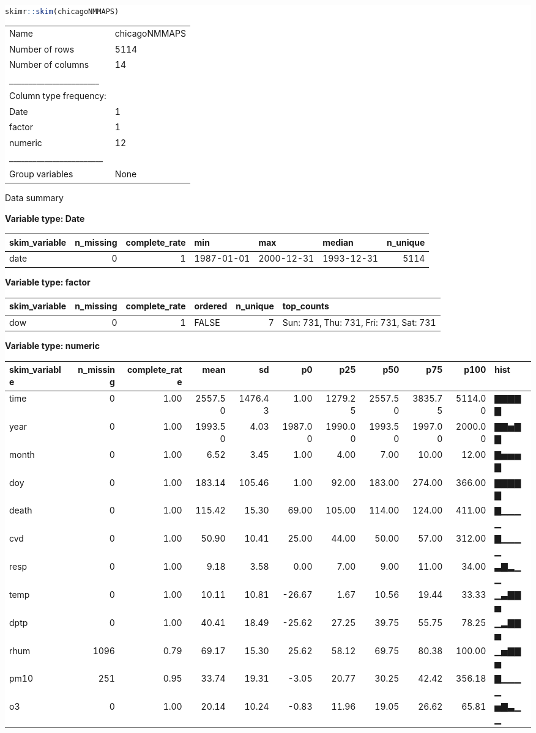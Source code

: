``` r
skimr::skim(chicagoNMMAPS)
```

|                                                  |               |
|:-------------------------------------------------|:--------------|
| Name                                             | chicagoNMMAPS |
| Number of rows                                   | 5114          |
| Number of columns                                | 14            |
| \_\_\_\_\_\_\_\_\_\_\_\_\_\_\_\_\_\_\_\_\_\_\_   |               |
| Column type frequency:                           |               |
| Date                                             | 1             |
| factor                                           | 1             |
| numeric                                          | 12            |
| \_\_\_\_\_\_\_\_\_\_\_\_\_\_\_\_\_\_\_\_\_\_\_\_ |               |
| Group variables                                  | None          |

Data summary

**Variable type: Date**

| skim_variable | n_missing | complete_rate | min | max | median | n_unique |
|:---|---:|---:|:---|:---|:---|---:|
| date | 0 | 1 | 1987-01-01 | 2000-12-31 | 1993-12-31 | 5114 |

**Variable type: factor**

| skim_variable | n_missing | complete_rate | ordered | n_unique | top_counts |
|:---|---:|---:|:---|---:|:---|
| dow | 0 | 1 | FALSE | 7 | Sun: 731, Thu: 731, Fri: 731, Sat: 731 |

**Variable type: numeric**

| skim_variable | n_missing | complete_rate | mean | sd | p0 | p25 | p50 | p75 | p100 | hist |
|:---|---:|---:|---:|---:|---:|---:|---:|---:|---:|:---|
| time | 0 | 1.00 | 2557.50 | 1476.43 | 1.00 | 1279.25 | 2557.50 | 3835.75 | 5114.00 | ▇▇▇▇▇ |
| year | 0 | 1.00 | 1993.50 | 4.03 | 1987.00 | 1990.00 | 1993.50 | 1997.00 | 2000.00 | ▇▇▅▇▇ |
| month | 0 | 1.00 | 6.52 | 3.45 | 1.00 | 4.00 | 7.00 | 10.00 | 12.00 | ▇▅▅▅▇ |
| doy | 0 | 1.00 | 183.14 | 105.46 | 1.00 | 92.00 | 183.00 | 274.00 | 366.00 | ▇▇▇▇▇ |
| death | 0 | 1.00 | 115.42 | 15.30 | 69.00 | 105.00 | 114.00 | 124.00 | 411.00 | ▇▁▁▁▁ |
| cvd | 0 | 1.00 | 50.90 | 10.41 | 25.00 | 44.00 | 50.00 | 57.00 | 312.00 | ▇▁▁▁▁ |
| resp | 0 | 1.00 | 9.18 | 3.58 | 0.00 | 7.00 | 9.00 | 11.00 | 34.00 | ▃▇▂▁▁ |
| temp | 0 | 1.00 | 10.11 | 10.81 | -26.67 | 1.67 | 10.56 | 19.44 | 33.33 | ▁▃▇▇▅ |
| dptp | 0 | 1.00 | 40.41 | 18.49 | -25.62 | 27.25 | 39.75 | 55.75 | 78.25 | ▁▂▇▇▅ |
| rhum | 1096 | 0.79 | 69.17 | 15.30 | 25.62 | 58.12 | 69.75 | 80.38 | 100.00 | ▁▅▇▇▅ |
| pm10 | 251 | 0.95 | 33.74 | 19.31 | -3.05 | 20.77 | 30.25 | 42.42 | 356.18 | ▇▁▁▁▁ |
| o3 | 0 | 1.00 | 20.14 | 10.24 | -0.83 | 11.96 | 19.05 | 26.62 | 65.81 | ▅▇▃▁▁ |
